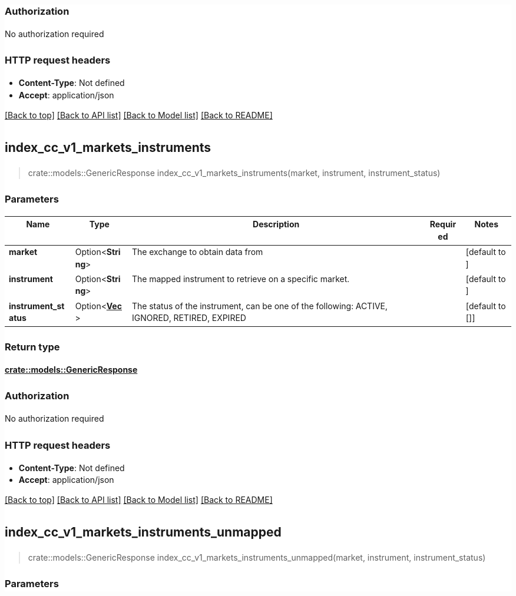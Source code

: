 ### Authorization

No authorization required

### HTTP request headers

- **Content-Type**: Not defined
- **Accept**: application/json

[[Back to top]](#) [[Back to API list]](../README.md#documentation-for-api-endpoints) [[Back to Model list]](../README.md#documentation-for-models) [[Back to README]](../README.md)


## index_cc_v1_markets_instruments

> crate::models::GenericResponse index_cc_v1_markets_instruments(market, instrument, instrument_status)


### Parameters


Name | Type | Description  | Required | Notes
------------- | ------------- | ------------- | ------------- | -------------
**market** | Option<**String**> | The exchange to obtain data from |  |[default to ]
**instrument** | Option<**String**> | The mapped instrument to retrieve on a specific market. |  |[default to ]
**instrument_status** | Option<[**Vec<String>**](String.md)> | The status of the instrument, can be one of the following: ACTIVE, IGNORED, RETIRED, EXPIRED |  |[default to []]

### Return type

[**crate::models::GenericResponse**](GENERIC_RESPONSE.md)

### Authorization

No authorization required

### HTTP request headers

- **Content-Type**: Not defined
- **Accept**: application/json

[[Back to top]](#) [[Back to API list]](../README.md#documentation-for-api-endpoints) [[Back to Model list]](../README.md#documentation-for-models) [[Back to README]](../README.md)


## index_cc_v1_markets_instruments_unmapped

> crate::models::GenericResponse index_cc_v1_markets_instruments_unmapped(market, instrument, instrument_status)


### Parameters
